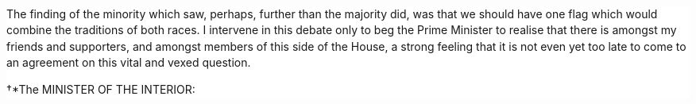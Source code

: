 <p>The finding of the minority which saw, perhaps, further than the majority did, was that we should have one flag which would combine the traditions of both races. I intervene in this debate only to beg the Prime Minister to realise that there is amongst my friends and supporters, and amongst members of this side of the House, a strong feeling that it is not even yet too late to come to an agreement on this vital and vexed question.</p>

</speech>

<speech by="#minister_of_the_interior">

<from>&#x2020;*The <person refersTo="hansard_za">MINISTER OF THE INTERIOR</person>:</from>

